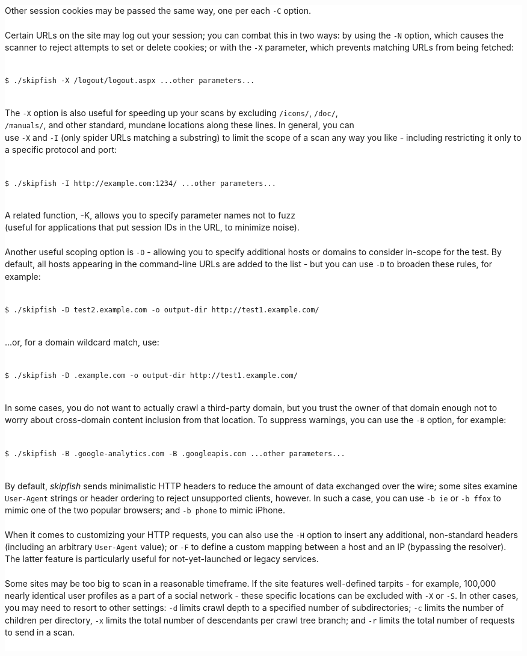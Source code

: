 Other session cookies may be passed the same way, one per each <code>-C</code> option.<br>
<br>
Certain URLs on the site may log out your session; you can combat this in two ways: by using the <code>-N</code> option, which causes the scanner to reject attempts to set or delete cookies; or with the <code>-X</code> parameter, which prevents matching URLs from being fetched:<br>
<br>
<pre><code>$ ./skipfish -X /logout/logout.aspx ...other parameters...<br>
</code></pre>

The <code>-X</code> option is also useful for speeding up your scans by excluding <code>/icons/</code>, <code>/doc/</code>,<br>
<code>/manuals/</code>, and other standard, mundane locations along these lines. In general, you can<br>
use <code>-X</code> and <code>-I</code> (only spider URLs matching a substring) to limit the scope of a scan any way you like - including restricting it only to a specific protocol and port:<br>
<br>
<pre><code>$ ./skipfish -I http://example.com:1234/ ...other parameters...<br>
</code></pre>

A related function, -K, allows you to specify parameter names not to fuzz<br>
(useful for applications that put session IDs in the URL, to minimize noise).<br>
<br>
Another useful scoping option is <code>-D</code> - allowing you to specify additional hosts or domains to consider in-scope for the test. By default, all hosts appearing in the command-line URLs are added to the list - but you can use <code>-D</code> to broaden these rules, for example:<br>
<br>
<pre><code>$ ./skipfish -D test2.example.com -o output-dir http://test1.example.com/<br>
</code></pre>

...or, for a domain wildcard match, use:<br>
<br>
<pre><code>$ ./skipfish -D .example.com -o output-dir http://test1.example.com/<br>
</code></pre>

In some cases, you do not want to actually crawl a third-party domain, but you trust the owner of that domain enough not to worry about cross-domain content inclusion from that location. To suppress warnings, you can use the <code>-B</code> option, for example:<br>
<br>
<pre><code>$ ./skipfish -B .google-analytics.com -B .googleapis.com ...other parameters...<br>
</code></pre>

By default, <i>skipfish</i> sends minimalistic HTTP headers to reduce the amount of data exchanged over the wire; some sites examine <code>User-Agent</code> strings or header ordering to reject unsupported clients, however. In such a case, you can use <code>-b ie</code> or <code>-b ffox</code> to mimic one of the two popular browsers; and <code>-b phone</code> to mimic iPhone.<br>
<br>
When it comes to customizing your HTTP requests, you can also use the <code>-H</code> option to insert any additional, non-standard headers (including an arbitrary <code>User-Agent</code> value); or <code>-F</code> to define a custom mapping between a host and an IP (bypassing the resolver). The latter feature is particularly useful for not-yet-launched or legacy services.<br>
<br>
Some sites may be too big to scan in a reasonable timeframe. If the site features well-defined tarpits - for example, 100,000 nearly identical user profiles as a part of a social network - these specific locations can be excluded with <code>-X</code> or <code>-S</code>.  In other cases, you may need to resort to other settings: <code>-d</code> limits crawl depth to a specified number of subdirectories; <code>-c</code> limits the number of children per directory, <code>-x</code> limits the total number of descendants per crawl tree branch; and <code>-r</code> limits the total number of requests to send in a scan.<br>
<br>